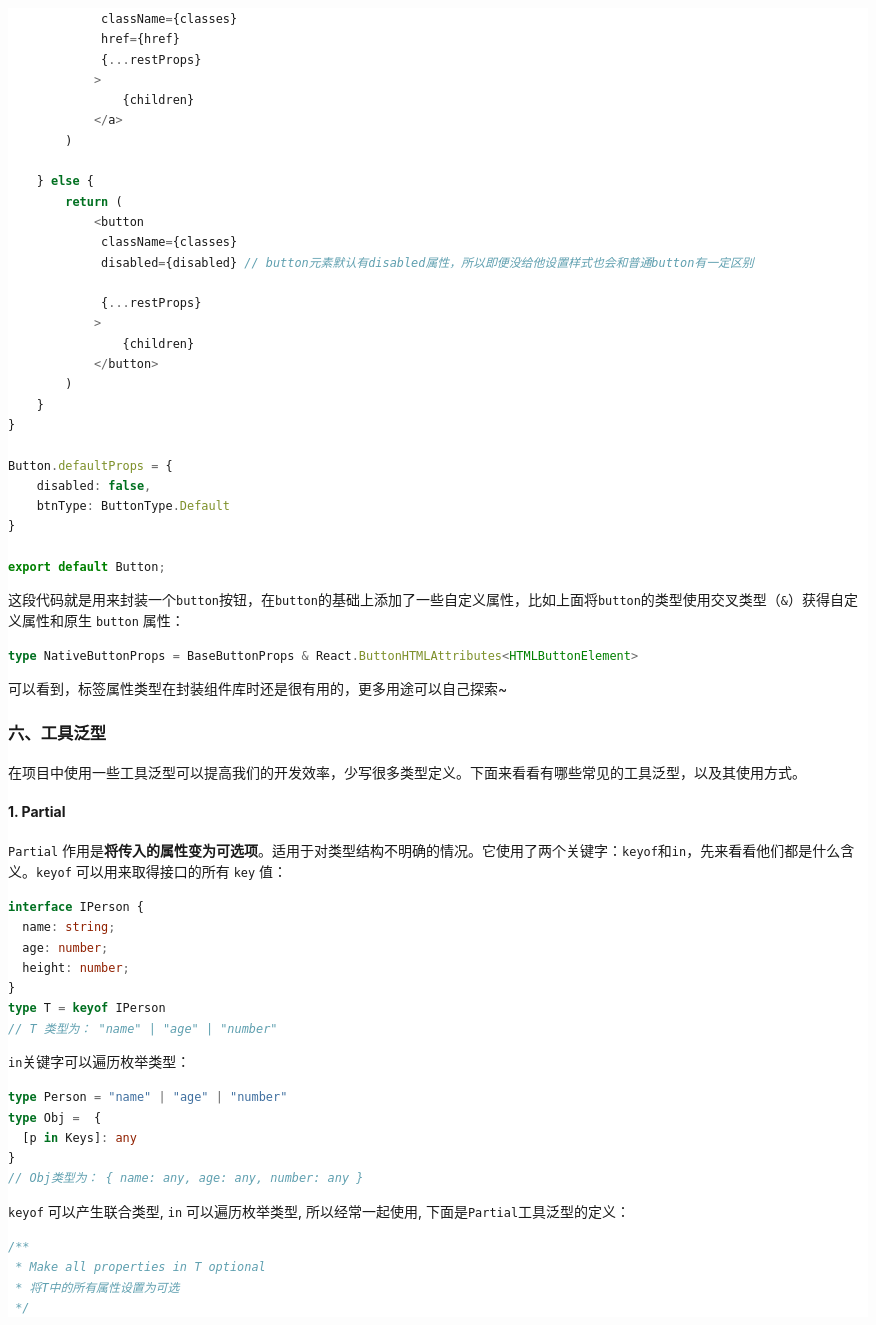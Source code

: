 ```ts
             className={classes}
             href={href}
             {...restProps}
            >
                {children}
            </a>
        )
 
    } else {
        return (
            <button 
             className={classes}
             disabled={disabled} // button元素默认有disabled属性，所以即便没给他设置样式也会和普通button有一定区别
 
             {...restProps}
            >
                {children}
            </button>
        )
    }
}
 
Button.defaultProps = {
    disabled: false,
    btnType: ButtonType.Default
}
 
export default Button;
```
这段代码就是用来封装一个`button`按钮，在`button`的基础上添加了一些自定义属性，比如上面将`button`的类型使用交叉类型（`&`）获得自定义属性和原生 `button` 属性：
```ts
type NativeButtonProps = BaseButtonProps & React.ButtonHTMLAttributes<HTMLButtonElement>
```
可以看到，标签属性类型在封装组件库时还是很有用的，更多用途可以自己探索~

### 六、工具泛型
在项目中使用一些工具泛型可以提高我们的开发效率，少写很多类型定义。下面来看看有哪些常见的工具泛型，以及其使用方式。

#### 1. Partial
`Partial` 作用是**将传入的属性变为可选项**。适用于对类型结构不明确的情况。它使用了两个关键字：`keyof`和`in`，先来看看他们都是什么含义。`keyof` 可以用来取得接口的所有 `key` 值：
```ts
interface IPerson {
  name: string;
  age: number;
  height: number;
}
type T = keyof IPerson 
// T 类型为： "name" | "age" | "number"
```
`in`关键字可以遍历枚举类型：
```ts
type Person = "name" | "age" | "number"
type Obj =  {
  [p in Keys]: any
} 
// Obj类型为： { name: any, age: any, number: any }
```
`keyof` 可以产生联合类型, `in` 可以遍历枚举类型, 所以经常一起使用, 下面是`Partial`工具泛型的定义：
```ts
/**
 * Make all properties in T optional
 * 将T中的所有属性设置为可选
 */
```